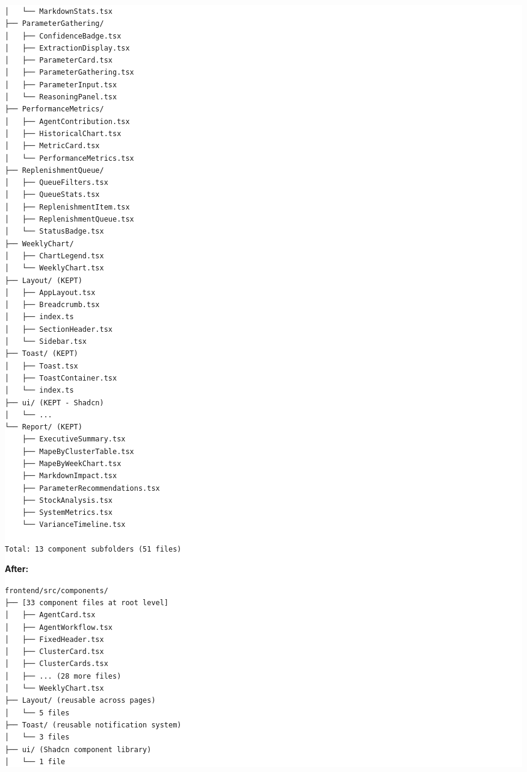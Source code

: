 ```
│   └── MarkdownStats.tsx
├── ParameterGathering/
│   ├── ConfidenceBadge.tsx
│   ├── ExtractionDisplay.tsx
│   ├── ParameterCard.tsx
│   ├── ParameterGathering.tsx
│   ├── ParameterInput.tsx
│   └── ReasoningPanel.tsx
├── PerformanceMetrics/
│   ├── AgentContribution.tsx
│   ├── HistoricalChart.tsx
│   ├── MetricCard.tsx
│   └── PerformanceMetrics.tsx
├── ReplenishmentQueue/
│   ├── QueueFilters.tsx
│   ├── QueueStats.tsx
│   ├── ReplenishmentItem.tsx
│   ├── ReplenishmentQueue.tsx
│   └── StatusBadge.tsx
├── WeeklyChart/
│   ├── ChartLegend.tsx
│   └── WeeklyChart.tsx
├── Layout/ (KEPT)
│   ├── AppLayout.tsx
│   ├── Breadcrumb.tsx
│   ├── index.ts
│   ├── SectionHeader.tsx
│   └── Sidebar.tsx
├── Toast/ (KEPT)
│   ├── Toast.tsx
│   ├── ToastContainer.tsx
│   └── index.ts
├── ui/ (KEPT - Shadcn)
│   └── ...
└── Report/ (KEPT)
    ├── ExecutiveSummary.tsx
    ├── MapeByClusterTable.tsx
    ├── MapeByWeekChart.tsx
    ├── MarkdownImpact.tsx
    ├── ParameterRecommendations.tsx
    ├── StockAnalysis.tsx
    ├── SystemMetrics.tsx
    └── VarianceTimeline.tsx

Total: 13 component subfolders (51 files)
```

**After:**
```
frontend/src/components/
├── [33 component files at root level]
│   ├── AgentCard.tsx
│   ├── AgentWorkflow.tsx
│   ├── FixedHeader.tsx
│   ├── ClusterCard.tsx
│   ├── ClusterCards.tsx
│   ├── ... (28 more files)
│   └── WeeklyChart.tsx
├── Layout/ (reusable across pages)
│   └── 5 files
├── Toast/ (reusable notification system)
│   └── 3 files
├── ui/ (Shadcn component library)
│   └── 1 file
```